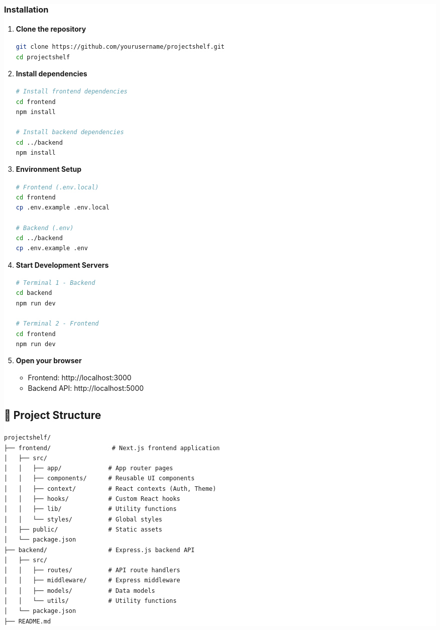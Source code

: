 ### Installation

1. **Clone the repository**
   ```bash
   git clone https://github.com/yourusername/projectshelf.git
   cd projectshelf
   ```

2. **Install dependencies**
   ```bash
   # Install frontend dependencies
   cd frontend
   npm install
   
   # Install backend dependencies
   cd ../backend
   npm install
   ```

3. **Environment Setup**
   ```bash
   # Frontend (.env.local)
   cd frontend
   cp .env.example .env.local
   
   # Backend (.env)
   cd ../backend
   cp .env.example .env
   ```

4. **Start Development Servers**
   ```bash
   # Terminal 1 - Backend
   cd backend
   npm run dev
   
   # Terminal 2 - Frontend
   cd frontend
   npm run dev
   ```

5. **Open your browser**
   - Frontend: http://localhost:3000
   - Backend API: http://localhost:5000

## 📁 Project Structure

```
projectshelf/
├── frontend/                 # Next.js frontend application
│   ├── src/
│   │   ├── app/             # App router pages
│   │   ├── components/      # Reusable UI components
│   │   ├── context/         # React contexts (Auth, Theme)
│   │   ├── hooks/           # Custom React hooks
│   │   ├── lib/             # Utility functions
│   │   └── styles/          # Global styles
│   ├── public/              # Static assets
│   └── package.json
├── backend/                 # Express.js backend API
│   ├── src/
│   │   ├── routes/          # API route handlers
│   │   ├── middleware/      # Express middleware
│   │   ├── models/          # Data models
│   │   └── utils/           # Utility functions
│   └── package.json
├── README.md
```
